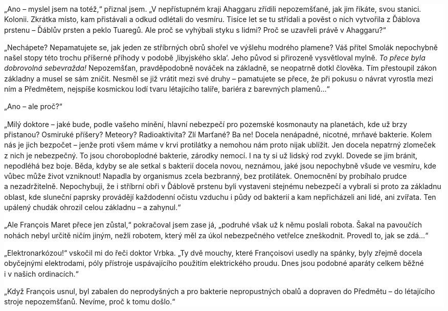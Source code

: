 „Ano – myslel jsem na totéž,“ přiznal jsem. „V nepřístupném kraji Ahaggaru zřídili nepozemšťané, jak jim říkáte, svou stanici. Kolonii. Zkrátka místo, kam přistávali a odkud odlétali do vesmíru. Tisíce let se tu střídali a pověst o nich vytvořila z Ďáblova prstenu – Ďáblův prsten a peklo Tuaregů. Ale proč se vyhýbali styku s lidmi? Proč se uzavřeli právě v Ahaggaru?“

„Nechápete? Nepamatujete se, jak jeden ze stříbrných obrů shořel ve výšlehu modrého plamene? Váš přítel Smolák nepochybně našel stopy této trochu příšerné příhody v podobě ‚libyjského skla‘. Jeho původ si přirozeně vysvětloval mylně. _To přece byla dobrovolná sebevražda!_ Nepozemšťan, pravděpodobně nováček na základně, se neopatrně dotkl člověka. Tím přestoupil zákon základny a musel se sám zničit. Nesměl se již vrátit mezi své druhy – pamatujete se přece, že při pokusu o návrat vyrostla mezi ním a Předmětem, nejspíše kosmickou lodí tvaru létajícího talíře, bariéra z barevných plamenů…“

„Ano – ale proč?“

„Milý doktore – jaké bude, podle vašeho mínění, hlavní nebezpečí pro pozemské kosmonauty na planetách, kde už brzy přistanou? Osmiruké příšery? Meteory? Radioaktivita? Zlí Marťané? Ba ne! Docela nenápadné, nicotné, mrňavé bakterie. Kolem nás je jich bezpočet – jenže proti všem máme v krvi protilátky a nemohou nám proto nijak ublížit. Jen docela nepatrný zlomeček z nich je nebezpečný. To jsou choroboplodné bakterie, zárodky nemocí. I na ty si už lidský rod zvykl. Dovede se jim bránit, nepodléhá bez boje. Běda, kdyby se ale setkal s bakterií docela novou, neznámou, jaké jsou nepochybně všude ve vesmíru, kde vůbec může život vzniknout! Napadla by organismus zcela bezbranný, bez protilátek. Onemocnění by probíhalo prudce a nezadržitelně. Nepochybuji, že i stříbrní obři v Ďáblově prstenu byli vystaveni stejnému nebezpečí a vybrali si proto za základnu oblast, kde sluneční paprsky provádějí každodenní očistu vzduchu i půdy od bakterií a kam nepřicházeli ani lidé, ani zvířata. Ten upálený chudák ohrozil celou základnu – a zahynul.“

„Ale François Maret přece jen zůstal,“ pokračoval jsem zase já, „podruhé však už k němu poslali robota. Šakal na pavoučích nohách nebyl určitě ničím jiným, nežli robotem, který měl za úkol nebezpečného vetřelce zneškodnit. Provedl to, jak se zdá…“

„Elektronarkózou!“ vskočil mi do řeči doktor Vrbka. „Ty dvě mouchy, které Françoisovi usedly na spánky, byly zřejmě docela obyčejnými elektrodami, póly přístroje uspávajícího použitím elektrického proudu. Dnes jsou podobné aparáty celkem běžné i v našich ordinacích.“

„Když François usnul, byl zabalen do neprodyšných a pro bakterie nepropustných obalů a dopraven do Předmětu – do létajícího stroje nepozemšťanů. Nevíme, proč k tomu došlo.“

